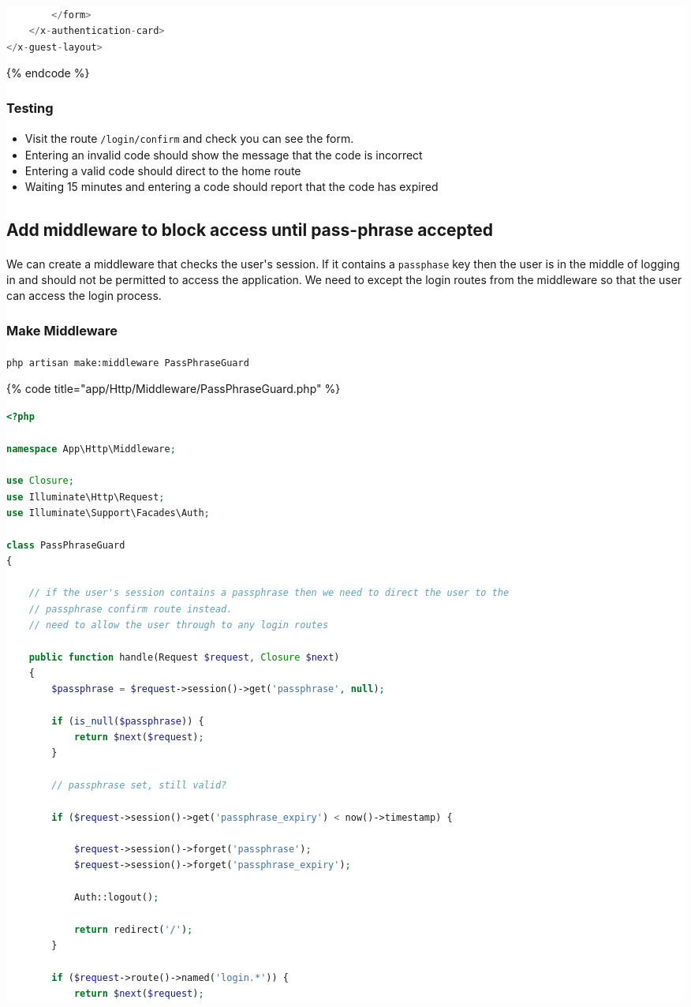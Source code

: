 ```php
        </form>
    </x-authentication-card>
</x-guest-layout>

```
{% endcode %}

### Testing

* Visit the route `/login/confirm` and check you can see the form.
* Entering an invalid code should show the message that the code is incorrect
* Entering a valid code should direct to the home route
* Waiting 15 minutes and entering a code should report that the code has expired

## Add middleware to block access until pass-phrase accepted

We can create a middleware that checks the user's session.  If it contains a `passphase` key then the user is in the middle of logging in and should not be permitted to access the application.  We need to except the login routes from the middleware so that the user can access the login process.

### Make Middleware

`php artisan make:middleware PassPhraseGuard`

{% code title="app/Http/Middleware/PassPhraseGuard.php" %}
```php
<?php

namespace App\Http\Middleware;

use Closure;
use Illuminate\Http\Request;
use Illuminate\Support\Facades\Auth;

class PassPhraseGuard
{

    // if the user's session contains a passphrase then we need to direct the user to the 
    // passphrase confirm route instead.
    // need to allow the user through to any login routes

    public function handle(Request $request, Closure $next)
    {
        $passphrase = $request->session()->get('passphrase', null);

        if (is_null($passphrase)) {
            return $next($request);
        }

        // passphrase set, still valid?

        if ($request->session()->get('passphrase_expiry') < now()->timestamp) {

            $request->session()->forget('passphrase');
            $request->session()->forget('passphrase_expiry');

            Auth::logout();

            return redirect('/');
        }

        if ($request->route()->named('login.*')) {
            return $next($request);
```